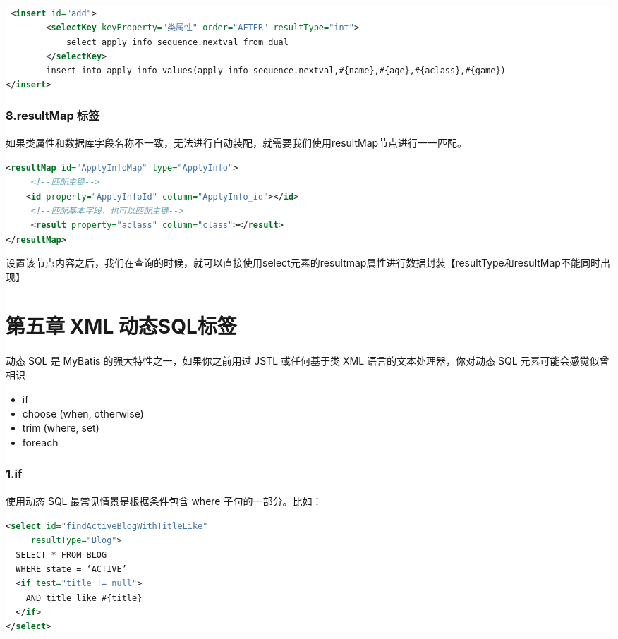 ```xml
 <insert id="add">
        <selectKey keyProperty="类属性" order="AFTER" resultType="int">
            select apply_info_sequence.nextval from dual
        </selectKey>
        insert into apply_info values(apply_info_sequence.nextval,#{name},#{age},#{aclass},#{game})
</insert>
```



### 8.resultMap 标签

如果类属性和数据库字段名称不一致，无法进行自动装配，就需要我们使用resultMap节点进行一一匹配。

```xml
<resultMap id="ApplyInfoMap" type="ApplyInfo">
     <!--匹配主键-->
   	<id property="ApplyInfoId" column="ApplyInfo_id"></id>
     <!--匹配基本字段，也可以匹配主键-->
     <result property="aclass" column="class"></result>
</resultMap>
```

设置该节点内容之后，我们在查询的时候，就可以直接使用select元素的resultmap属性进行数据封装【resultType和resultMap不能同时出现】





# 第五章 XML 动态SQL标签

动态 SQL 是 MyBatis 的强大特性之一，如果你之前用过 JSTL 或任何基于类 XML 语言的文本处理器，你对动态 SQL 元素可能会感觉似曾相识

- if
- choose (when, otherwise)
- trim (where, set)
- foreach





### 1.if 

使用动态 SQL 最常见情景是根据条件包含 where 子句的一部分。比如：

```xml
<select id="findActiveBlogWithTitleLike"
     resultType="Blog">
  SELECT * FROM BLOG
  WHERE state = ‘ACTIVE’
  <if test="title != null">
    AND title like #{title}
  </if>
</select>
```

